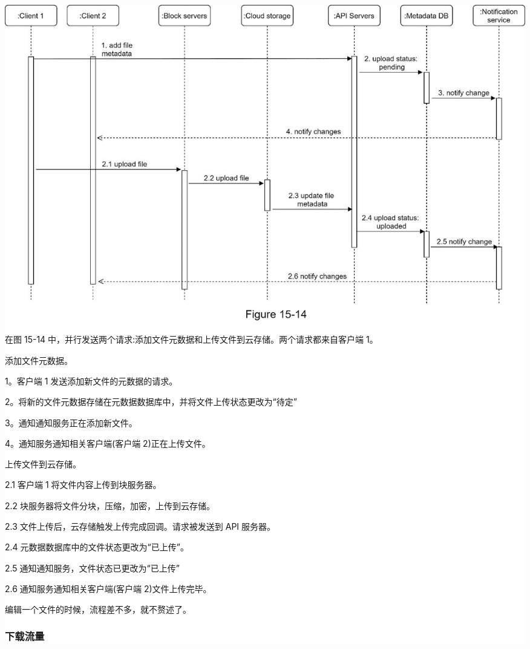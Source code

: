 ![A screenshot of a cell phone  Description automatically generated](img/00225.jpeg)

在图 15-14 中，并行发送两个请求:添加文件元数据和上传文件到云存储。两个请求都来自客户端 1。

添加文件元数据。

1。客户端 1 发送添加新文件的元数据的请求。

2。将新的文件元数据存储在元数据数据库中，并将文件上传状态更改为“待定”

3。通知通知服务正在添加新文件。

4。通知服务通知相关客户端(客户端 2)正在上传文件。

上传文件到云存储。

2.1 客户端 1 将文件内容上传到块服务器。

2.2 块服务器将文件分块，压缩，加密，上传到云存储。

2.3 文件上传后，云存储触发上传完成回调。请求被发送到 API 服务器。

2.4 元数据数据库中的文件状态更改为“已上传”。

2.5 通知通知服务，文件状态已更改为“已上传”

2.6 通知服务通知相关客户端(客户端 2)文件上传完毕。

编辑一个文件的时候，流程差不多，就不赘述了。

### 下载流量
